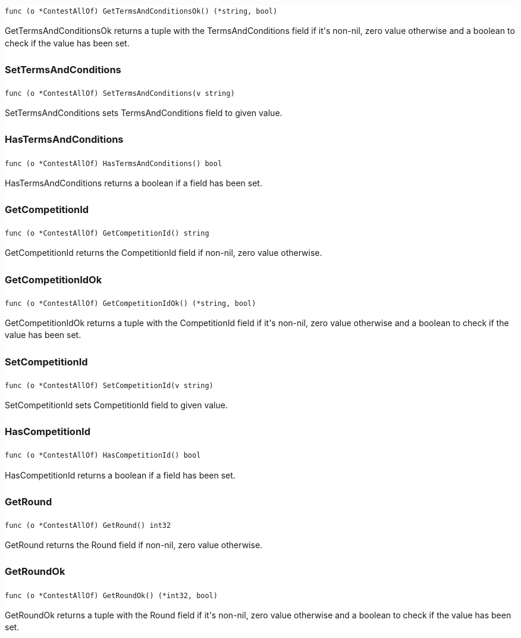 `func (o *ContestAllOf) GetTermsAndConditionsOk() (*string, bool)`

GetTermsAndConditionsOk returns a tuple with the TermsAndConditions field if it's non-nil, zero value otherwise
and a boolean to check if the value has been set.

### SetTermsAndConditions

`func (o *ContestAllOf) SetTermsAndConditions(v string)`

SetTermsAndConditions sets TermsAndConditions field to given value.

### HasTermsAndConditions

`func (o *ContestAllOf) HasTermsAndConditions() bool`

HasTermsAndConditions returns a boolean if a field has been set.

### GetCompetitionId

`func (o *ContestAllOf) GetCompetitionId() string`

GetCompetitionId returns the CompetitionId field if non-nil, zero value otherwise.

### GetCompetitionIdOk

`func (o *ContestAllOf) GetCompetitionIdOk() (*string, bool)`

GetCompetitionIdOk returns a tuple with the CompetitionId field if it's non-nil, zero value otherwise
and a boolean to check if the value has been set.

### SetCompetitionId

`func (o *ContestAllOf) SetCompetitionId(v string)`

SetCompetitionId sets CompetitionId field to given value.

### HasCompetitionId

`func (o *ContestAllOf) HasCompetitionId() bool`

HasCompetitionId returns a boolean if a field has been set.

### GetRound

`func (o *ContestAllOf) GetRound() int32`

GetRound returns the Round field if non-nil, zero value otherwise.

### GetRoundOk

`func (o *ContestAllOf) GetRoundOk() (*int32, bool)`

GetRoundOk returns a tuple with the Round field if it's non-nil, zero value otherwise
and a boolean to check if the value has been set.
